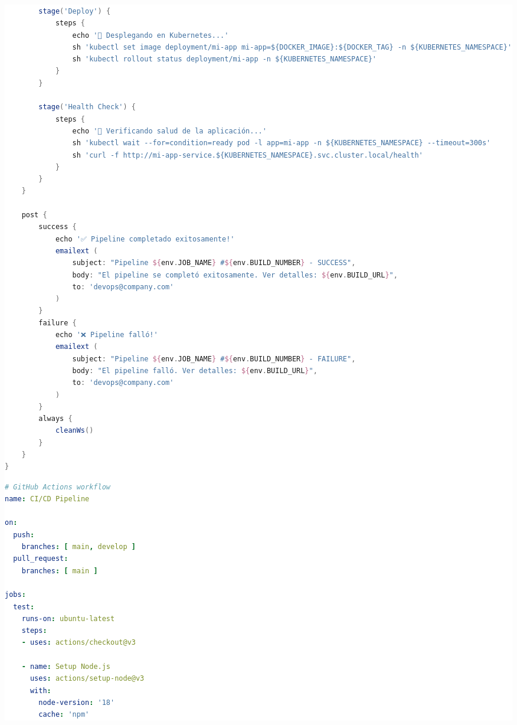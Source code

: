 ```groovy
        stage('Deploy') {
            steps {
                echo '🚀 Desplegando en Kubernetes...'
                sh 'kubectl set image deployment/mi-app mi-app=${DOCKER_IMAGE}:${DOCKER_TAG} -n ${KUBERNETES_NAMESPACE}'
                sh 'kubectl rollout status deployment/mi-app -n ${KUBERNETES_NAMESPACE}'
            }
        }
        
        stage('Health Check') {
            steps {
                echo '🏥 Verificando salud de la aplicación...'
                sh 'kubectl wait --for=condition=ready pod -l app=mi-app -n ${KUBERNETES_NAMESPACE} --timeout=300s'
                sh 'curl -f http://mi-app-service.${KUBERNETES_NAMESPACE}.svc.cluster.local/health'
            }
        }
    }
    
    post {
        success {
            echo '✅ Pipeline completado exitosamente!'
            emailext (
                subject: "Pipeline ${env.JOB_NAME} #${env.BUILD_NUMBER} - SUCCESS",
                body: "El pipeline se completó exitosamente. Ver detalles: ${env.BUILD_URL}",
                to: 'devops@company.com'
            )
        }
        failure {
            echo '❌ Pipeline falló!'
            emailext (
                subject: "Pipeline ${env.JOB_NAME} #${env.BUILD_NUMBER} - FAILURE",
                body: "El pipeline falló. Ver detalles: ${env.BUILD_URL}",
                to: 'devops@company.com'
            )
        }
        always {
            cleanWs()
        }
    }
}
```

```yaml
# GitHub Actions workflow
name: CI/CD Pipeline

on:
  push:
    branches: [ main, develop ]
  pull_request:
    branches: [ main ]

jobs:
  test:
    runs-on: ubuntu-latest
    steps:
    - uses: actions/checkout@v3
    
    - name: Setup Node.js
      uses: actions/setup-node@v3
      with:
        node-version: '18'
        cache: 'npm'
```